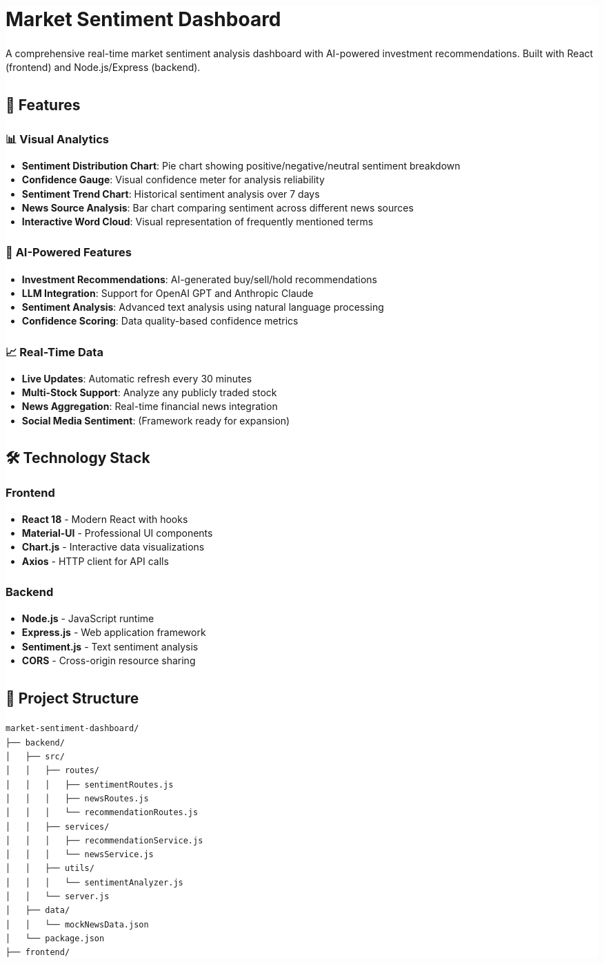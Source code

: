 # Market Sentiment Dashboard

A comprehensive real-time market sentiment analysis dashboard with AI-powered investment recommendations. Built with React (frontend) and Node.js/Express (backend).

## 🚀 Features

### 📊 **Visual Analytics**
- **Sentiment Distribution Chart**: Pie chart showing positive/negative/neutral sentiment breakdown
- **Confidence Gauge**: Visual confidence meter for analysis reliability
- **Sentiment Trend Chart**: Historical sentiment analysis over 7 days
- **News Source Analysis**: Bar chart comparing sentiment across different news sources
- **Interactive Word Cloud**: Visual representation of frequently mentioned terms

### 🤖 **AI-Powered Features**
- **Investment Recommendations**: AI-generated buy/sell/hold recommendations
- **LLM Integration**: Support for OpenAI GPT and Anthropic Claude
- **Sentiment Analysis**: Advanced text analysis using natural language processing
- **Confidence Scoring**: Data quality-based confidence metrics

### 📈 **Real-Time Data**
- **Live Updates**: Automatic refresh every 30 minutes
- **Multi-Stock Support**: Analyze any publicly traded stock
- **News Aggregation**: Real-time financial news integration
- **Social Media Sentiment**: (Framework ready for expansion)

## 🛠️ Technology Stack

### Frontend
- **React 18** - Modern React with hooks
- **Material-UI** - Professional UI components
- **Chart.js** - Interactive data visualizations
- **Axios** - HTTP client for API calls

### Backend
- **Node.js** - JavaScript runtime
- **Express.js** - Web application framework
- **Sentiment.js** - Text sentiment analysis
- **CORS** - Cross-origin resource sharing

## 📁 Project Structure

```
market-sentiment-dashboard/
├── backend/
│   ├── src/
│   │   ├── routes/
│   │   │   ├── sentimentRoutes.js
│   │   │   ├── newsRoutes.js
│   │   │   └── recommendationRoutes.js
│   │   ├── services/
│   │   │   ├── recommendationService.js
│   │   │   └── newsService.js
│   │   ├── utils/
│   │   │   └── sentimentAnalyzer.js
│   │   └── server.js
│   ├── data/
│   │   └── mockNewsData.json
│   └── package.json
├── frontend/
```
